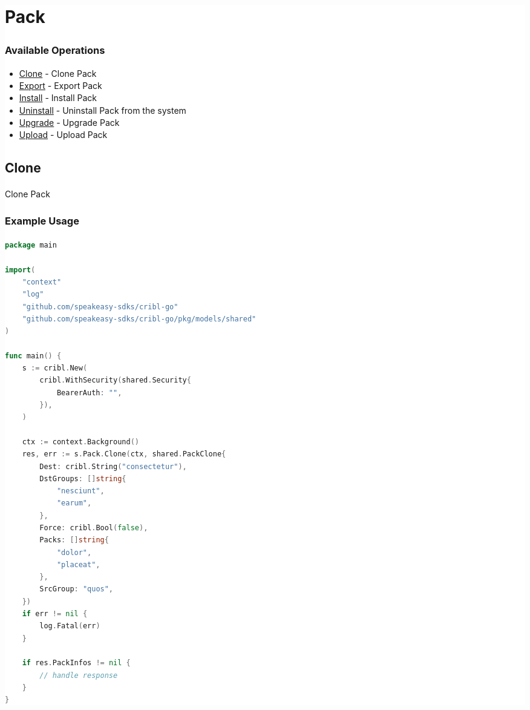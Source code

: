 # Pack

### Available Operations

* [Clone](#clone) - Clone Pack
* [Export](#export) - Export Pack
* [Install](#install) - Install Pack
* [Uninstall](#uninstall) - Uninstall Pack from the system
* [Upgrade](#upgrade) - Upgrade Pack
* [Upload](#upload) - Upload Pack

## Clone

Clone Pack

### Example Usage

```go
package main

import(
	"context"
	"log"
	"github.com/speakeasy-sdks/cribl-go"
	"github.com/speakeasy-sdks/cribl-go/pkg/models/shared"
)

func main() {
    s := cribl.New(
        cribl.WithSecurity(shared.Security{
            BearerAuth: "",
        }),
    )

    ctx := context.Background()
    res, err := s.Pack.Clone(ctx, shared.PackClone{
        Dest: cribl.String("consectetur"),
        DstGroups: []string{
            "nesciunt",
            "earum",
        },
        Force: cribl.Bool(false),
        Packs: []string{
            "dolor",
            "placeat",
        },
        SrcGroup: "quos",
    })
    if err != nil {
        log.Fatal(err)
    }

    if res.PackInfos != nil {
        // handle response
    }
}
```
